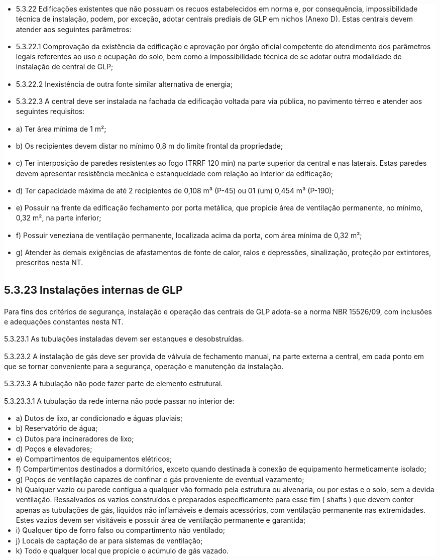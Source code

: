 - 5.3.22 Edificações existentes que não possuam os recuos estabelecidos em norma e, por consequência, impossibilidade técnica de instalação, podem, por exceção, adotar centrais prediais de GLP em nichos (Anexo D). Estas centrais devem atender aos seguintes parâmetros:
- 5.3.22.1 Comprovação  da  existência  da  edificação  e  aprovação  por  órgão  oficial  competente  do atendimento dos parâmetros legais referentes ao uso e ocupação do solo, bem como a impossibilidade técnica de se adotar outra modalidade de instalação de central de GLP;
- 5.3.22.2 Inexistência de outra fonte similar alternativa de energia;
- 5.3.22.3 A  central  deve  ser  instalada  na  fachada  da  edificação  voltada  para  via  pública,  no  pavimento térreo e atender aos seguintes requisitos:
- a) Ter área mínima de 1 m²;
- b) Os recipientes devem distar no mínimo 0,8 m do limite frontal da propriedade;

- c) Ter interposição de paredes resistentes ao fogo (TRRF 120 min) na parte superior da central e nas laterais.  Estas  paredes  devem  apresentar  resistência  mecânica  e  estanqueidade  com  relação  ao interior da edificação;
- d) Ter capacidade máxima de até 2 recipientes de 0,108 m³ (P-45) ou 01 (um) 0,454 m³ (P-190);
- e) Possuir  na  frente  da  edificação  fechamento  por  porta  metálica,  que  propicie  área  de  ventilação permanente, no mínimo, 0,32 m², na parte inferior;
- f) Possuir veneziana de ventilação permanente, localizada acima da porta, com área mínima de 0,32 m²;
- g) Atender às demais exigências de afastamentos de fonte de calor, ralos e depressões, sinalização, proteção por extintores, prescritos nesta NT.

## 5.3.23 Instalações internas de GLP

Para fins dos critérios de segurança, instalação e operação das centrais de GLP adota-se a norma NBR 15526/09, com inclusões e adequações constantes nesta NT.

5.3.23.1 As tubulações instaladas devem ser estanques e desobstruídas.

5.3.23.2 A instalação de gás deve ser provida de válvula de fechamento manual, na parte externa a central, em cada ponto em que se tornar conveniente para a segurança, operação e manutenção da instalação.

5.3.23.3 A tubulação não pode fazer parte de elemento estrutural.

5.3.23.3.1 A tubulação da rede interna não pode passar no interior de:

- a) Dutos de lixo, ar condicionado e águas pluviais;
- b) Reservatório de água;
- c) Dutos para incineradores de lixo;
- d) Poços e elevadores;
- e) Compartimentos de equipamentos elétricos;
- f) Compartimentos  destinados  a  dormitórios,  exceto  quando  destinada  à  conexão  de  equipamento hermeticamente isolado;
- g) Poços de ventilação capazes de confinar o gás proveniente de eventual vazamento;
- h) Qualquer vazio ou parede contígua a qualquer vão formado pela estrutura ou alvenaria, ou por estas e o solo, sem a devida ventilação. Ressalvados os vazios construídos e preparados especificamente para esse fim ( shafts )  que  devem conter  apenas  as tubulações de  gás,  líquidos não inflamáveis e demais acessórios, com ventilação permanente nas extremidades. Estes vazios devem ser visitáveis e possuir área de ventilação permanente e garantida;
- i) Qualquer tipo de forro falso ou compartimento não ventilado;
- j) Locais de captação de ar para sistemas de ventilação;
- k) Todo e qualquer local que propicie o acúmulo de gás vazado.
